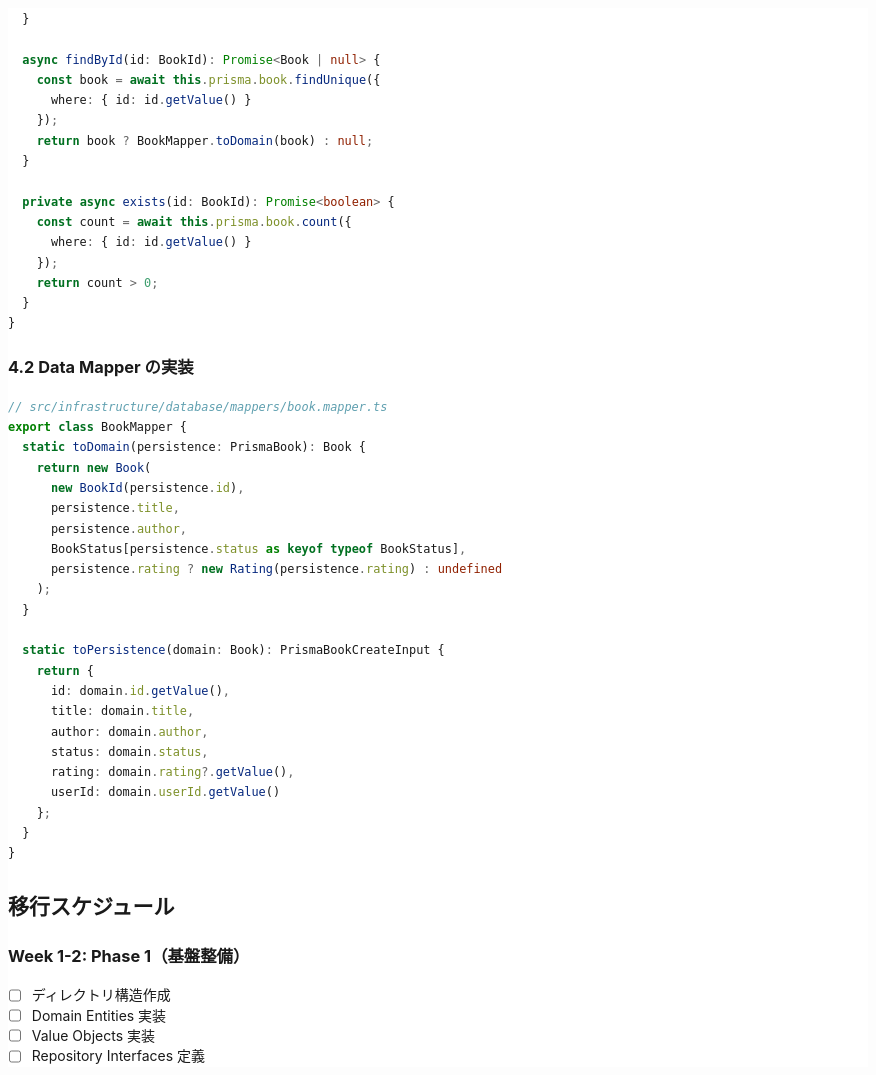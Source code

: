 ```typescript
  }

  async findById(id: BookId): Promise<Book | null> {
    const book = await this.prisma.book.findUnique({
      where: { id: id.getValue() }
    });
    return book ? BookMapper.toDomain(book) : null;
  }

  private async exists(id: BookId): Promise<boolean> {
    const count = await this.prisma.book.count({
      where: { id: id.getValue() }
    });
    return count > 0;
  }
}
```

### 4.2 Data Mapper の実装

```typescript
// src/infrastructure/database/mappers/book.mapper.ts
export class BookMapper {
  static toDomain(persistence: PrismaBook): Book {
    return new Book(
      new BookId(persistence.id),
      persistence.title,
      persistence.author,
      BookStatus[persistence.status as keyof typeof BookStatus],
      persistence.rating ? new Rating(persistence.rating) : undefined
    );
  }

  static toPersistence(domain: Book): PrismaBookCreateInput {
    return {
      id: domain.id.getValue(),
      title: domain.title,
      author: domain.author,
      status: domain.status,
      rating: domain.rating?.getValue(),
      userId: domain.userId.getValue()
    };
  }
}
```

## 移行スケジュール

### Week 1-2: Phase 1（基盤整備）
- [ ] ディレクトリ構造作成
- [ ] Domain Entities 実装
- [ ] Value Objects 実装
- [ ] Repository Interfaces 定義
